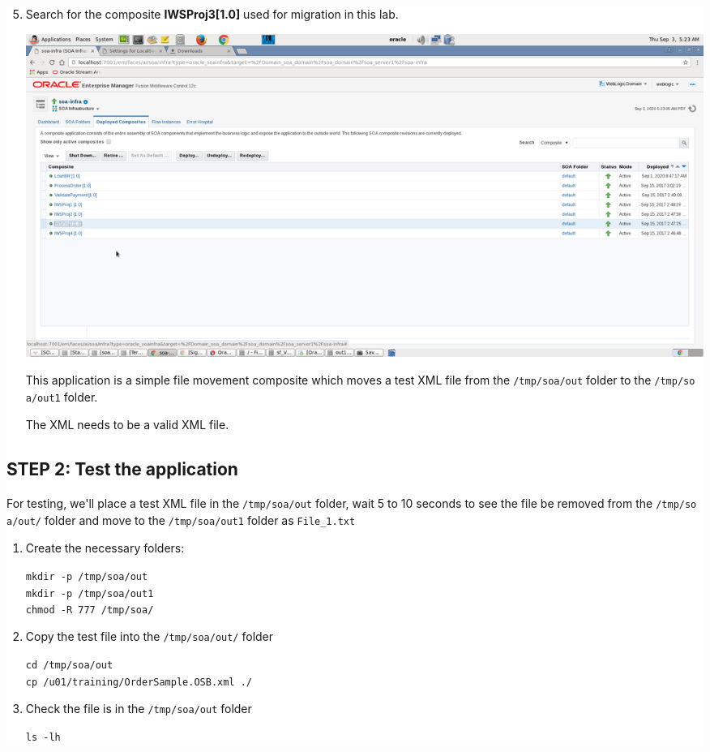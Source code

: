 5. Search for the composite **IWSProj3[1.0]** used for migration in this lab.

    <img src="./images/5-deployed-composite.png" width="100%">

    This application is a simple file movement composite which moves a test XML file from the `/tmp/soa/out` folder to the `/tmp/soa/out1` folder.

    The XML needs to be a valid XML file.

## **STEP 2:** Test the application

For testing, we'll place a test XML file in the `/tmp/soa/out` folder, wait 5 to 10 seconds to see the file be removed from the `/tmp/soa/out/` folder and move to the `/tmp/soa/out1` folder as `File_1.txt` 


1. Create the necessary folders:

    ```
    mkdir -p /tmp/soa/out
    mkdir -p /tmp/soa/out1
    chmod -R 777 /tmp/soa/
    ```

2. Copy the test file into the `/tmp/soa/out/` folder

    ```
    cd /tmp/soa/out
    cp /u01/training/OrderSample.OSB.xml ./
    ```

3. Check the file is in the `/tmp/soa/out` folder

    ```
    ls -lh
    ```
